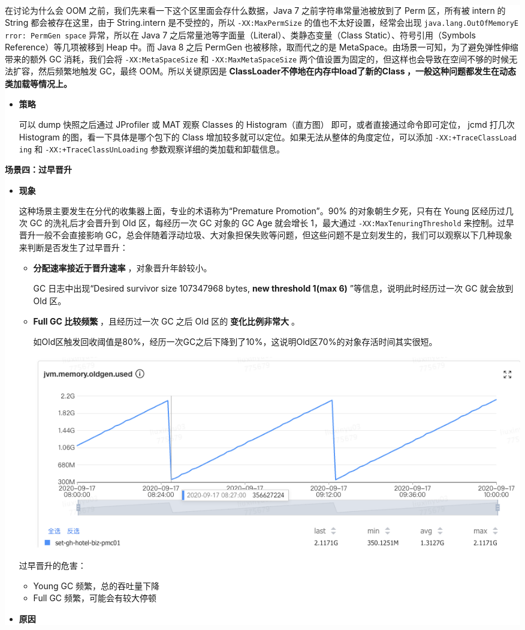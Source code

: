  在讨论为什么会 OOM 之前，我们先来看一下这个区里面会存什么数据，Java 7 之前字符串常量池被放到了 Perm 区，所有被 intern 的 String 都会被存在这里，由于 String.intern 是不受控的，所以 `-XX:MaxPermSize` 的值也不太好设置，经常会出现 `java.lang.OutOfMemoryError: PermGen space` 异常，所以在 Java 7 之后常量池等字面量（Literal）、类静态变量（Class Static）、符号引用（Symbols Reference）等几项被移到 Heap 中。而 Java 8 之后 PermGen 也被移除，取而代之的是 MetaSpace。由场景一可知，为了避免弹性伸缩带来的额外 GC 消耗，我们会将 `-XX:MetaSpaceSize` 和 `-XX:MaxMetaSpaceSize` 两个值设置为固定的，但这样也会导致在空间不够的时候无法扩容，然后频繁地触发 GC，最终 OOM。所以关键原因是 **ClassLoader不停地在内存中load了新的Class ，一般这种问题都发生在动态类加载等情况上。**

- **策略**

  可以 dump 快照之后通过 JProfiler 或 MAT 观察 Classes 的 Histogram（直方图） 即可，或者直接通过命令即可定位， jcmd 打几次 Histogram 的图，看一下具体是哪个包下的 Class 增加较多就可以定位。如果无法从整体的角度定位，可以添加 `-XX:+TraceClassLoading` 和 `-XX:+TraceClassUnLoading` 参数观察详细的类加载和卸载信息。



**场景四：过早晋升**

- **现象**

  这种场景主要发生在分代的收集器上面，专业的术语称为“Premature Promotion”。90% 的对象朝生夕死，只有在 Young 区经历过几次 GC 的洗礼后才会晋升到 Old 区，每经历一次 GC 对象的 GC Age 就会增长 1，最大通过 `-XX:MaxTenuringThreshold` 来控制。过早晋升一般不会直接影响 GC，总会伴随着浮动垃圾、大对象担保失败等问题，但这些问题不是立刻发生的，我们可以观察以下几种现象来判断是否发生了过早晋升：

  - **分配速率接近于晋升速率** ，对象晋升年龄较小。

    GC 日志中出现“Desired survivor size 107347968 bytes, **new threshold 1(max 6)** ”等信息，说明此时经历过一次 GC 就会放到 Old 区。

  - **Full GC 比较频繁** ，且经历过一次 GC 之后 Old 区的 **变化比例非常大** 。

    如Old区触发回收阈值是80%，经历一次GC之后下降到了10%，这说明Old区70%的对象存活时间其实很短。

    ![FullGC变化比例大](images/JVM/FullGC变化比例大.png)

  过早晋升的危害：

  - Young GC 频繁，总的吞吐量下降
  - Full GC 频繁，可能会有较大停顿

- **原因**
